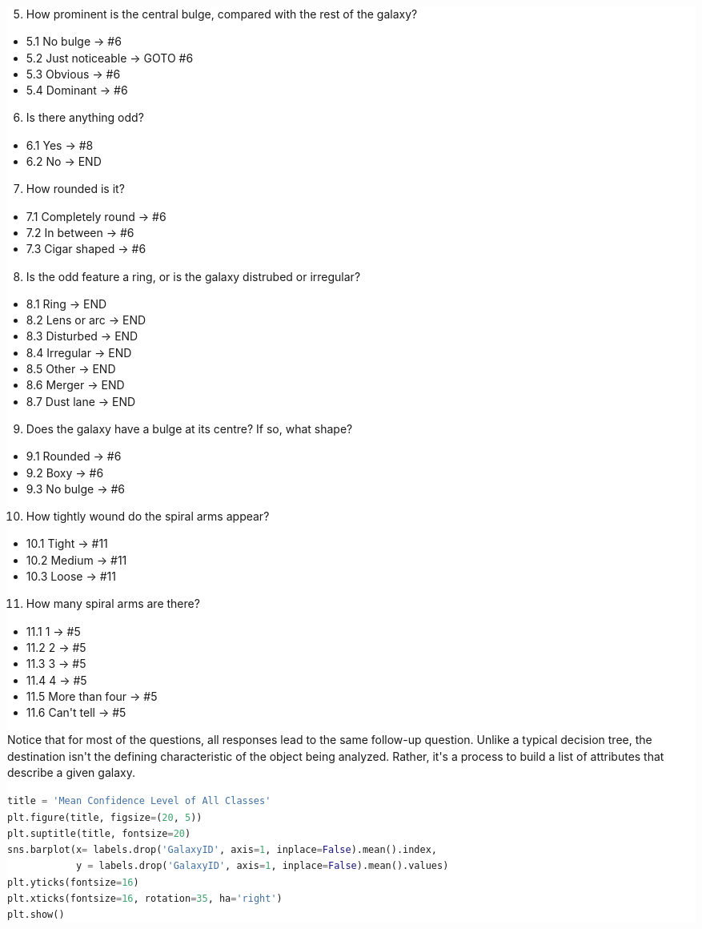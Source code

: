5. How prominent is the central bulge, compared with the rest of the galaxy?
  * 5.1 No bulge -> #6
  * 5.2 Just noticeable -> GOTO #6
  * 5.3 Obvious -> #6
  * 5.4 Dominant -> #6
6. Is there anything odd?
  * 6.1 Yes -> #8
  * 6.2 No -> END
7. How rounded is it?
  * 7.1 Completely round -> #6
  * 7.2 In between -> #6
  * 7.3 Cigar shaped -> #6
8. Is the odd feature a ring, or is the galaxy distrubed or irregular?
  * 8.1 Ring -> END
  * 8.2 Lens or arc -> END
  * 8.3 Disturbed -> END
  * 8.4 Irregular -> END
  * 8.5 Other -> END
  * 8.6 Merger -> END
  * 8.7 Dust lane -> END
9. Does the galaxy have a bulge at its centre? If so, what shape?
  * 9.1 Rounded -> #6
  * 9.2 Boxy -> #6
  * 9.3 No bulge -> #6
10. How tightly wound do the spiral arms appear?
  * 10.1 Tight -> #11
  * 10.2 Medium -> #11
  * 10.3 Loose -> #11
11. How many spiral arms are there?
  * 11.1 1 -> #5
  * 11.2 2 -> #5
  * 11.3 3 -> #5
  * 11.4 4 -> #5
  * 11.5 More than four -> #5
  * 11.6 Can't tell -> #5

Notice that for most of the questions, all responses lead to the same follow-up question. Unlike a typical decision tree, the destination isn't the defining characteristic of the object being analyzed. Rather, it's a process to build a list of attributes that describe a given galaxy.


```python
title = 'Mean Confidence Level of All Classes'
plt.figure(title, figsize=(20, 5))
plt.suptitle(title, fontsize=20)
sns.barplot(x= labels.drop('GalaxyID', axis=1, inplace=False).mean().index,
            y = labels.drop('GalaxyID', axis=1, inplace=False).mean().values)
plt.yticks(fontsize=16)
plt.xticks(fontsize=16, rotation=35, ha='right')
plt.show()
```

